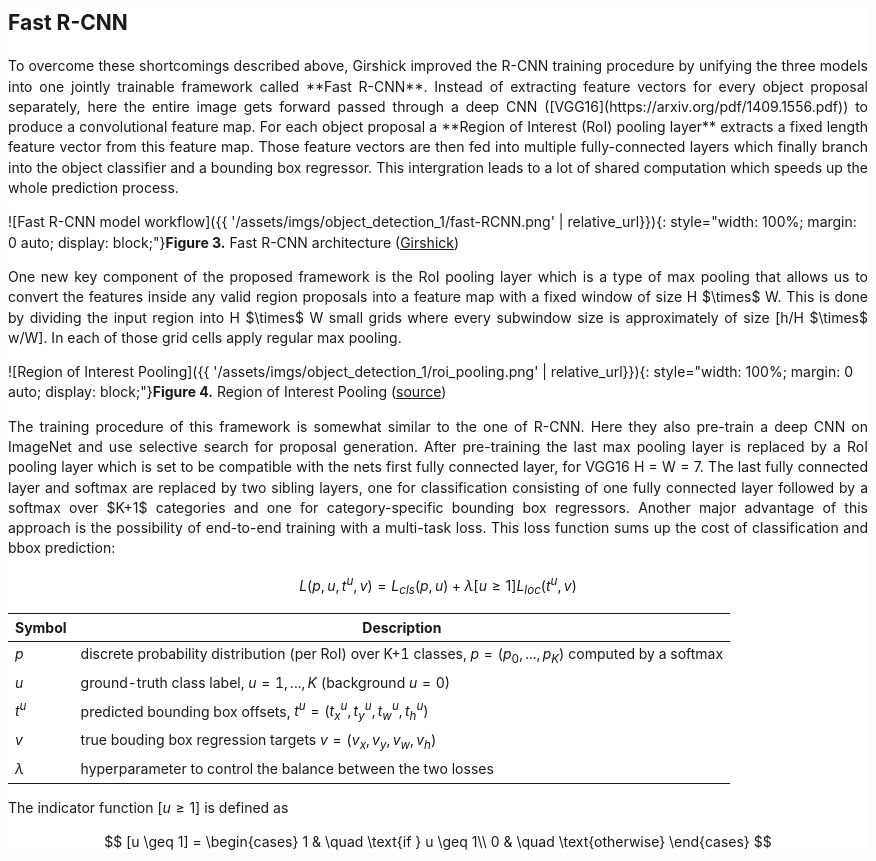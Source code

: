 ## Fast R-CNN

<p align="justify">To overcome these shortcomings described above, Girshick improved the R-CNN training procedure by unifying the three models into one jointly trainable framework called **Fast R-CNN**. Instead of extracting feature vectors for every object proposal separately, here the entire image gets forward passed through a deep CNN ([VGG16](https://arxiv.org/pdf/1409.1556.pdf)) to produce a convolutional feature map. For each object proposal a **Region of Interest (RoI) pooling layer** extracts a fixed length feature vector from this feature map. Those feature vectors are then fed into multiple fully-connected layers which finally branch into the object classifier and a bounding box regressor. This intergration leads to a lot of shared computation which speeds up the whole prediction process.</p>

![Fast R-CNN model workflow]({{ '/assets/imgs/object_detection_1/fast-RCNN.png' | relative_url}}){: style="width: 100%; margin: 0 auto; display: block;"}**Figure 3.** Fast R-CNN architecture ([Girshick](https://arxiv.org/abs/1504.08083))

<p align="justify">One new key component of the proposed framework is the RoI pooling layer which is a type of max pooling that allows us to convert the features inside any valid region proposals into a feature map with a fixed window of size H $\times$ W. This is done by dividing the input region into H $\times$ W small grids where every subwindow size is approximately of size [h/H $\times$ w/W]. In each of those grid cells apply regular max pooling.</p>

![Region of Interest Pooling]({{ '/assets/imgs/object_detection_1/roi_pooling.png' | relative_url}}){: style="width: 100%; margin: 0 auto; display: block;"}**Figure 4.** Region of Interest Pooling ([source](https://medium.com/coinmonks/review-fast-r-cnn-object-detection-a82e172e87ba)) 

<p align="justify">The training procedure of this framework is somewhat similar to the one of R-CNN. Here they also pre-train a deep CNN on ImageNet and use selective search for proposal generation. After pre-training the last max pooling layer is replaced by a RoI pooling layer which is set to be compatible with the nets first fully connected layer, for VGG16 H = W = 7. The last fully connected layer and softmax are replaced by two sibling layers, one for classification consisting of one fully connected layer followed by a softmax over $K+1$ categories and one for category-specific bounding box regressors. Another major advantage of this approach is the possibility of end-to-end training with a multi-task loss. This loss function sums up the cost of classification and bbox prediction:</p>

$$
L(p,u,t^{u},v) = L_{cls}(p,u) + \lambda [u \geq 1] L_{loc}(t^{u}, v)
$$

Symbol | Description
--- | --- 
$p$ | discrete probability distribution (per RoI) over K+1 classes, $p=(p_{0}, ..., p_{K})$ computed by a softmax
$u$ | ground-truth class label, $u = 1, ..., K$ (background $u = 0$)
$t^{u}$ | predicted bounding box offsets, $t^{u} = (t_{x}^{u},t_{y}^{u},t_{w}^{u},t_{h}^{u})$
$v$ | true bouding box regression targets $v = (v_{x},v_{y},v_{w},v_{h})$
$\lambda$ | hyperparameter to control the balance between the two losses

The indicator function $[u \geq 1]$ is defined as

$$
[u \geq 1] =
\begin{cases}
    1       & \quad \text{if } u \geq 1\\
    0       & \quad \text{otherwise} 
\end{cases}
$$
